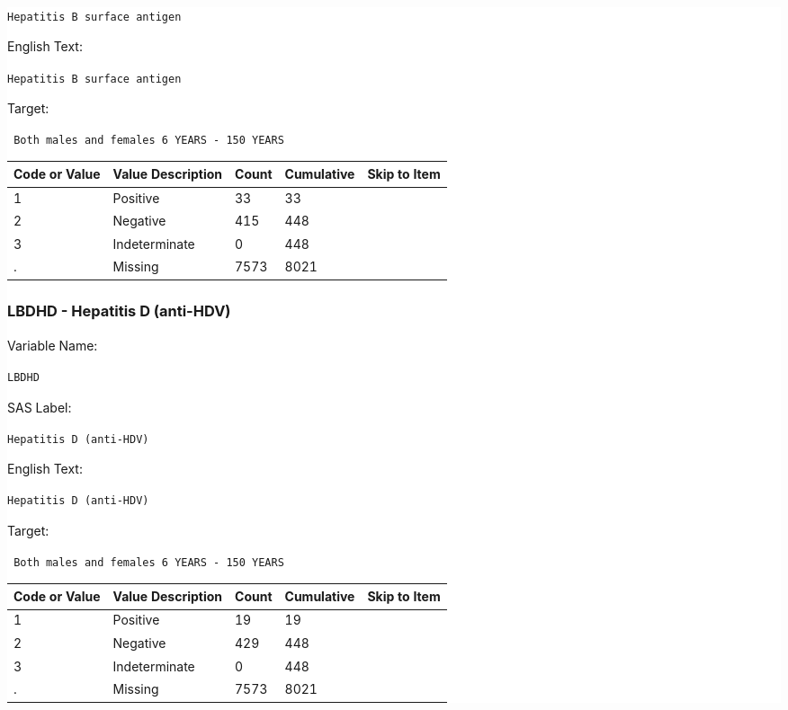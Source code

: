     Hepatitis B surface antigen
English Text:

    Hepatitis B surface antigen
Target:

     Both males and females 6 YEARS - 150 YEARS
Code or Value | Value Description | Count | Cumulative | Skip to Item  
---|---|---|---|---  
1 | Positive | 33 | 33 |   
2 | Negative | 415 | 448 |   
3 | Indeterminate | 0 | 448 |   
. | Missing | 7573 | 8021 |   
  
### LBDHD - Hepatitis D (anti-HDV)

Variable Name:

    LBDHD 
SAS Label:

    Hepatitis D (anti-HDV)
English Text:

    Hepatitis D (anti-HDV)
Target:

     Both males and females 6 YEARS - 150 YEARS
Code or Value | Value Description | Count | Cumulative | Skip to Item  
---|---|---|---|---  
1 | Positive | 19 | 19 |   
2 | Negative | 429 | 448 |   
3 | Indeterminate | 0 | 448 |   
. | Missing | 7573 | 8021 | 

